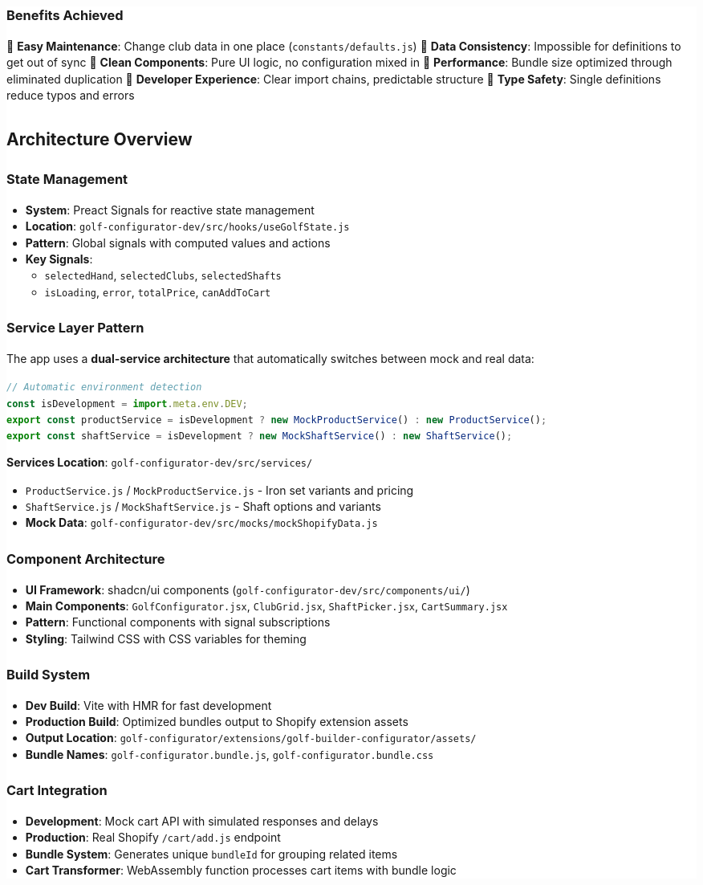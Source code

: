 ### Benefits Achieved

🎯 **Easy Maintenance**: Change club data in one place (`constants/defaults.js`)
🎯 **Data Consistency**: Impossible for definitions to get out of sync
🎯 **Clean Components**: Pure UI logic, no configuration mixed in
🎯 **Performance**: Bundle size optimized through eliminated duplication
🎯 **Developer Experience**: Clear import chains, predictable structure
🎯 **Type Safety**: Single definitions reduce typos and errors

## Architecture Overview

### State Management
- **System**: Preact Signals for reactive state management
- **Location**: `golf-configurator-dev/src/hooks/useGolfState.js`
- **Pattern**: Global signals with computed values and actions
- **Key Signals**:
  - `selectedHand`, `selectedClubs`, `selectedShafts`
  - `isLoading`, `error`, `totalPrice`, `canAddToCart`

### Service Layer Pattern
The app uses a **dual-service architecture** that automatically switches between mock and real data:

```javascript
// Automatic environment detection
const isDevelopment = import.meta.env.DEV;
export const productService = isDevelopment ? new MockProductService() : new ProductService();
export const shaftService = isDevelopment ? new MockShaftService() : new ShaftService();
```

**Services Location**: `golf-configurator-dev/src/services/`
- `ProductService.js` / `MockProductService.js` - Iron set variants and pricing
- `ShaftService.js` / `MockShaftService.js` - Shaft options and variants
- **Mock Data**: `golf-configurator-dev/src/mocks/mockShopifyData.js`

### Component Architecture
- **UI Framework**: shadcn/ui components (`golf-configurator-dev/src/components/ui/`)
- **Main Components**: `GolfConfigurator.jsx`, `ClubGrid.jsx`, `ShaftPicker.jsx`, `CartSummary.jsx`
- **Pattern**: Functional components with signal subscriptions
- **Styling**: Tailwind CSS with CSS variables for theming

### Build System
- **Dev Build**: Vite with HMR for fast development
- **Production Build**: Optimized bundles output to Shopify extension assets
- **Output Location**: `golf-configurator/extensions/golf-builder-configurator/assets/`
- **Bundle Names**: `golf-configurator.bundle.js`, `golf-configurator.bundle.css`

### Cart Integration
- **Development**: Mock cart API with simulated responses and delays
- **Production**: Real Shopify `/cart/add.js` endpoint
- **Bundle System**: Generates unique `bundleId` for grouping related items
- **Cart Transformer**: WebAssembly function processes cart items with bundle logic
